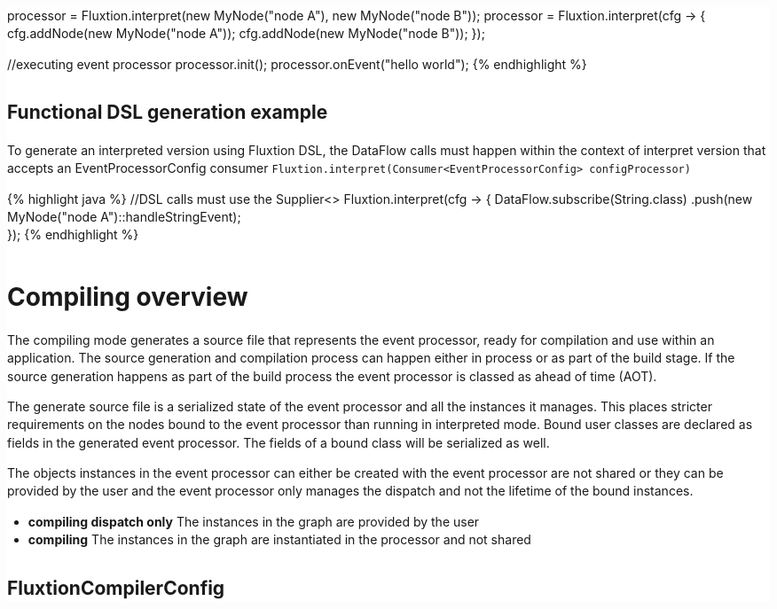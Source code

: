 processor = Fluxtion.interpret(new MyNode("node A"), new MyNode("node B"));
processor = Fluxtion.interpret(cfg -> {
    cfg.addNode(new MyNode("node A"));
    cfg.addNode(new MyNode("node B"));
});

//executing event processor
processor.init();
processor.onEvent("hello world");
{% endhighlight %}

## Functional DSL generation example

To generate an interpreted version using Fluxtion DSL, the DataFlow calls must happen within the context of interpret
version that accepts an EventProcessorConfig
consumer `Fluxtion.interpret(Consumer<EventProcessorConfig> configProcessor)`

{% highlight java %}
//DSL calls must use the Supplier<>
Fluxtion.interpret(cfg -> {
    DataFlow.subscribe(String.class)
            .push(new MyNode("node A")::handleStringEvent);        
});
{% endhighlight %}

# Compiling overview

The compiling mode generates a source file that represents the event processor, ready for compilation and use within an
application. The source generation and compilation process can happen either in process or as part of the build stage.
If the source generation happens as part of the build process the event processor is classed as ahead of time (AOT).

The generate source file is a serialized state of the event processor and all the instances it manages. This places
stricter requirements on the nodes bound to the event processor than running in interpreted mode. Bound user classes are 
declared as fields in the generated event processor. The fields of a bound class will be serialized as well.

The objects instances in the event processor can either be created with the event processor are not shared or they can
be provided by the user and the event processor only manages the dispatch and not the lifetime of the bound instances.

* **compiling dispatch only** The instances in the graph are provided by the user
* **compiling** The instances in the graph are instantiated in the processor and not shared

## FluxtionCompilerConfig
